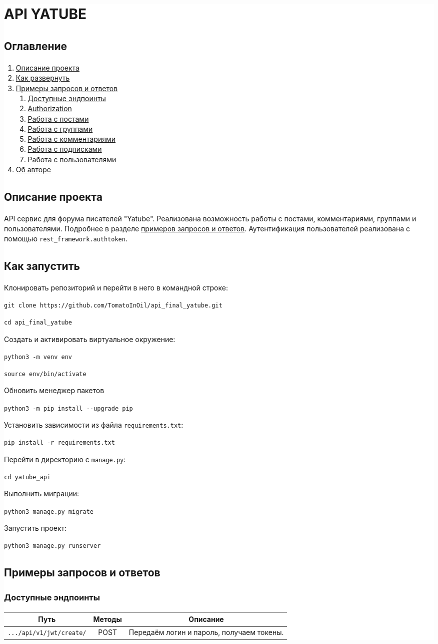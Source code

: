 # API YATUBE
## Оглавление
1. [Описание проекта](https://github.com/TomatoInOil/api_final_yatube#описание-проекта)
2. [Как развернуть](https://github.com/TomatoInOil/api_final_yatube#как-развернуть)
3. [Примеры запросов и ответов](https://github.com/TomatoInOil/api_final_yatube#примеры-запросов-и-ответов)
    1. [Доступные эндпоинты](https://github.com/TomatoInOil/api_final_yatube#доступные-эндпоинты)
    2. [Authorization](https://github.com/TomatoInOil/api_final_yatube#authorization)
    3. [Работа с постами](https://github.com/TomatoInOil/api_final_yatube#работа-с-постами)
    4. [Работа с группами](https://github.com/TomatoInOil/api_final_yatube#работа-с-группами)
    5. [Работа с комментариями](https://github.com/TomatoInOil/api_final_yatube#работа-с-комментариями)
    6. [Работа с подписками](https://github.com/TomatoInOil/api_final_yatube#работа-с-подписками)
    7. [Работа с пользователями](https://github.com/TomatoInOil/api_final_yatube#работа-с-пользователями)
4. [Об авторе](https://github.com/TomatoInOil/api_final_yatube#об-авторе)
## Описание проекта
API сервис для форума писателей "Yatube". Реализована возможность работы с постами, комментариями, группами и пользователями. Подробнее в разделе [примеров запросов и ответов](https://github.com/TomatoInOil/api_final_yatube#примеры-запросов-и-ответов). Аутентификация пользователей реализована с помощью `rest_framework.authtoken`.
## Как запустить
Клонировать репозиторий и перейти в него в командной строке:
```
git clone https://github.com/TomatoInOil/api_final_yatube.git
```
```
cd api_final_yatube
```
Cоздать и активировать виртуальное окружение:
```
python3 -m venv env
```
```
source env/bin/activate
```
Обновить менеджер пакетов
```
python3 -m pip install --upgrade pip
```
Установить зависимости из файла `requirements.txt`:
```
pip install -r requirements.txt
```
Перейти в директорию с `manage.py`:
```
cd yatube_api
```
Выполнить миграции:
```
python3 manage.py migrate
```
Запустить проект:
```
python3 manage.py runserver
```
## Примеры запросов и ответов
### Доступные эндпоинты
| Путь | Методы | Описание|
|------|:------:|---------|
|`.../api/v1/jwt/create/`| POST | Передаём логин и пароль, получаем токены.|